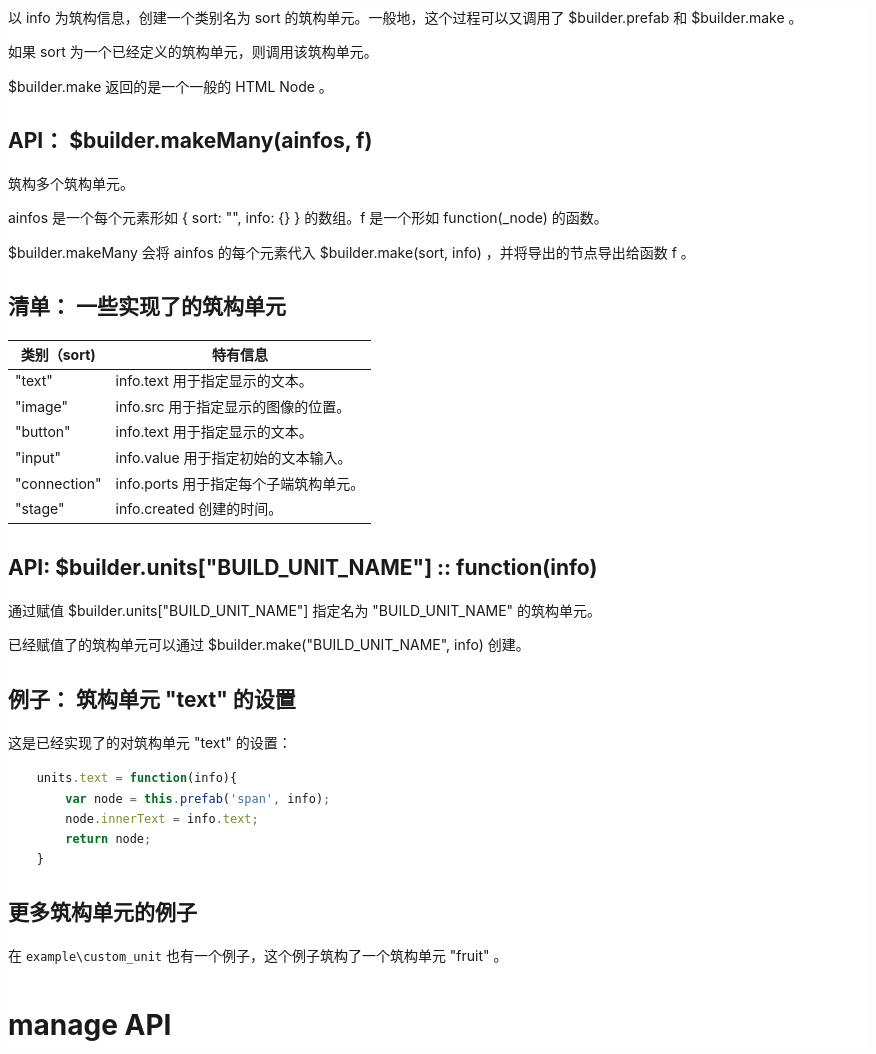 以 info 为筑构信息，创建一个类别名为 sort 的筑构单元。一般地，这个过程可以又调用了 $builder.prefab 和 $builder.make 。

如果 sort 为一个已经定义的筑构单元，则调用该筑构单元。

$builder.make 返回的是一个一般的 HTML Node 。

## API： $builder.makeMany(ainfos, f)

筑构多个筑构单元。

ainfos 是一个每个元素形如 { sort: "", info: {} } 的数组。f 是一个形如 function(_node) 的函数。

$builder.makeMany 会将 ainfos 的每个元素代入 $builder.make(sort, info) ，并将导出的节点导出给函数 f 。

## 清单： 一些实现了的筑构单元

| 类别（sort)      |  特有信息                             |
|------------------|---------------------------------------|
| "text"           |  info.text 用于指定显示的文本。       |
| "image"          |  info.src 用于指定显示的图像的位置。  |
| "button"         |  info.text 用于指定显示的文本。       |
| "input"          |  info.value 用于指定初始的文本输入。  |
| "connection"     |  info.ports 用于指定每个子端筑构单元。|
| "stage"          |  info.created 创建的时间。              |

## API: $builder.units["BUILD_UNIT_NAME"] :: function(info)

通过赋值 $builder.units\["BUILD_UNIT_NAME"\] 指定名为 "BUILD_UNIT_NAME" 的筑构单元。

已经赋值了的筑构单元可以通过 $builder.make("BUILD_UNIT_NAME", info) 创建。

## 例子： 筑构单元 "text" 的设置

这是已经实现了的对筑构单元 "text" 的设置：

```javascript
	units.text = function(info){
		var node = this.prefab('span', info);
		node.innerText = info.text;
		return node;
	}
```

## 更多筑构单元的例子

在 `example\custom_unit` 也有一个例子，这个例子筑构了一个筑构单元 "fruit" 。

# manage API
